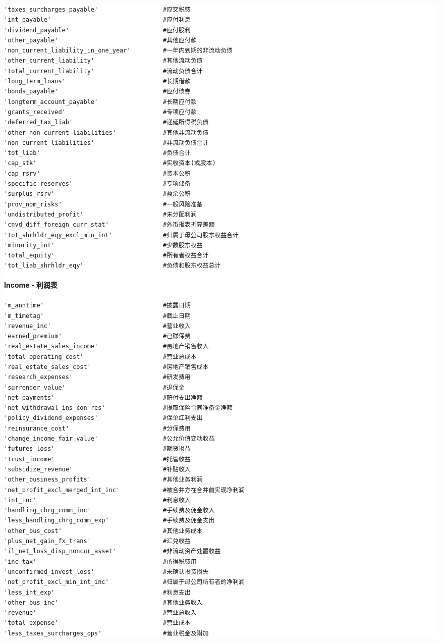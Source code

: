 ```
'taxes_surcharges_payable'                  #应交税费
'int_payable'                               #应付利息
'dividend_payable'                          #应付股利
'other_payable'                             #其他应付款
'non_current_liability_in_one_year'         #一年内到期的非流动负债
'other_current_liability'                   #其他流动负债
'total_current_liability'                   #流动负债合计
'long_term_loans'                           #长期借款
'bonds_payable'                             #应付债券
'longterm_account_payable'                  #长期应付款
'grants_received'                           #专项应付款
'deferred_tax_liab'                         #递延所得税负债
'other_non_current_liabilities'             #其他非流动负债
'non_current_liabilities'                   #非流动负债合计
'tot_liab'                                  #负债合计
'cap_stk'                                   #实收资本(或股本)
'cap_rsrv'                                  #资本公积
'specific_reserves'                         #专项储备
'surplus_rsrv'                              #盈余公积
'prov_nom_risks'                            #一般风险准备
'undistributed_profit'                      #未分配利润
'cnvd_diff_foreign_curr_stat'               #外币报表折算差额
'tot_shrhldr_eqy_excl_min_int'              #归属于母公司股东权益合计
'minority_int'                              #少数股东权益
'total_equity'                              #所有者权益合计
'tot_liab_shrhldr_eqy'                      #负债和股东权益总计
```

#### Income - 利润表

```
'm_anntime'                                 #披露日期
'm_timetag'                                 #截止日期
'revenue_inc'                               #营业收入
'earned_premium'                            #已赚保费
'real_estate_sales_income'                  #房地产销售收入
'total_operating_cost'                      #营业总成本
'real_estate_sales_cost'                    #房地产销售成本
'research_expenses'                         #研发费用
'surrender_value'                           #退保金
'net_payments'                              #赔付支出净额
'net_withdrawal_ins_con_res'                #提取保险合同准备金净额
'policy_dividend_expenses'                  #保单红利支出
'reinsurance_cost'                          #分保费用
'change_income_fair_value'                  #公允价值变动收益
'futures_loss'                              #期货损益
'trust_income'                              #托管收益
'subsidize_revenue'                         #补贴收入
'other_business_profits'                    #其他业务利润
'net_profit_excl_merged_int_inc'            #被合并方在合并前实现净利润
'int_inc'                                   #利息收入
'handling_chrg_comm_inc'                    #手续费及佣金收入
'less_handling_chrg_comm_exp'               #手续费及佣金支出
'other_bus_cost'                            #其他业务成本
'plus_net_gain_fx_trans'                    #汇兑收益
'il_net_loss_disp_noncur_asset'             #非流动资产处置收益
'inc_tax'                                   #所得税费用
'unconfirmed_invest_loss'                   #未确认投资损失
'net_profit_excl_min_int_inc'               #归属于母公司所有者的净利润
'less_int_exp'                              #利息支出
'other_bus_inc'                             #其他业务收入
'revenue'                                   #营业总收入
'total_expense'                             #营业成本
'less_taxes_surcharges_ops'                 #营业税金及附加
```